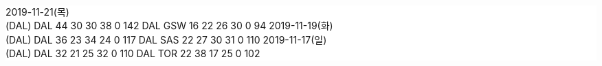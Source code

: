 <tr>
  <td class="tg-50j8" rowspan="2">2019-11-21(목)<br>(DAL)</td>
  <td class="tg-50j8">DAL</td>
  <td class="tg-50j8">44</td>
  <td class="tg-50j8">30</td>
  <td class="tg-50j8">30</td>
  <td class="tg-50j8">38</td>
  <td class="tg-50j8">0</td>
  <td class="tg-jb7t">142</td>
  <td class="tg-50j8" rowspan="2">DAL</td>
</tr>
<tr>
  <td class="tg-50j8">GSW</td>
  <td class="tg-50j8">16</td>
  <td class="tg-50j8">22</td>
  <td class="tg-50j8">26</td>
  <td class="tg-50j8">30</td>
  <td class="tg-50j8">0</td>
  <td class=" tg-50j8">94</td>
</tr>

<tr>
  <td class="tg-50j8" rowspan="2">2019-11-19(화)<br>(DAL)</td>
  <td class="tg-50j8">DAL</td>
  <td class="tg-50j8">36</td>
  <td class="tg-50j8">23</td>
  <td class="tg-50j8">34</td>
  <td class="tg-50j8">24</td>
  <td class="tg-50j8">0</td>
  <td class="tg-jb7t">117</td>
  <td class="tg-50j8" rowspan="2">DAL</td>
</tr>
<tr>
  <td class="tg-50j8">SAS</td>
  <td class="tg-50j8">22</td>
  <td class="tg-50j8">27</td>
  <td class="tg-50j8">30</td>
  <td class="tg-50j8">31</td>
  <td class="tg-50j8">0</td>
  <td class=" tg-50j8">110</td>
</tr>

<tr>
  <td class="tg-50j8" rowspan="2">2019-11-17(일)<br>(DAL)</td>
  <td class="tg-50j8">DAL</td>
  <td class="tg-50j8">32</td>
  <td class="tg-50j8">21</td>
  <td class="tg-50j8">25</td>
  <td class="tg-50j8">32</td>
  <td class="tg-50j8">0</td>
  <td class="tg-jb7t">110</td>
  <td class="tg-50j8" rowspan="2">DAL</td>
</tr>
<tr>
  <td class="tg-50j8">TOR</td>
  <td class="tg-50j8">22</td>
  <td class="tg-50j8">38</td>
  <td class="tg-50j8">17</td>
  <td class="tg-50j8">25</td>
  <td class="tg-50j8">0</td>
  <td class=" tg-50j8">102</td>
</tr>
